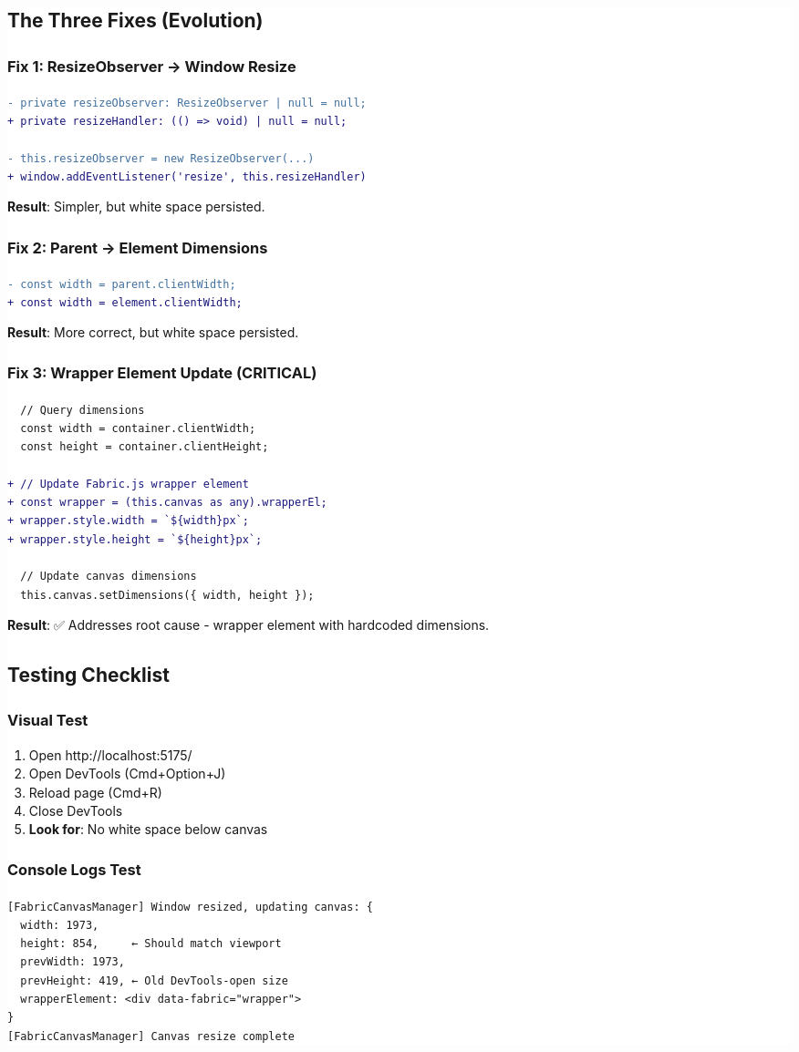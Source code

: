 ## The Three Fixes (Evolution)

### Fix 1: ResizeObserver → Window Resize
```diff
- private resizeObserver: ResizeObserver | null = null;
+ private resizeHandler: (() => void) | null = null;

- this.resizeObserver = new ResizeObserver(...)
+ window.addEventListener('resize', this.resizeHandler)
```
**Result**: Simpler, but white space persisted.

### Fix 2: Parent → Element Dimensions
```diff
- const width = parent.clientWidth;
+ const width = element.clientWidth;
```
**Result**: More correct, but white space persisted.

### Fix 3: Wrapper Element Update (CRITICAL)
```diff
  // Query dimensions
  const width = container.clientWidth;
  const height = container.clientHeight;

+ // Update Fabric.js wrapper element
+ const wrapper = (this.canvas as any).wrapperEl;
+ wrapper.style.width = `${width}px`;
+ wrapper.style.height = `${height}px`;

  // Update canvas dimensions
  this.canvas.setDimensions({ width, height });
```
**Result**: ✅ Addresses root cause - wrapper element with hardcoded dimensions.

## Testing Checklist

### Visual Test
1. Open http://localhost:5175/
2. Open DevTools (Cmd+Option+J)
3. Reload page (Cmd+R)
4. Close DevTools
5. **Look for**: No white space below canvas

### Console Logs Test
```
[FabricCanvasManager] Window resized, updating canvas: {
  width: 1973,
  height: 854,     ← Should match viewport
  prevWidth: 1973,
  prevHeight: 419, ← Old DevTools-open size
  wrapperElement: <div data-fabric="wrapper">
}
[FabricCanvasManager] Canvas resize complete
```
